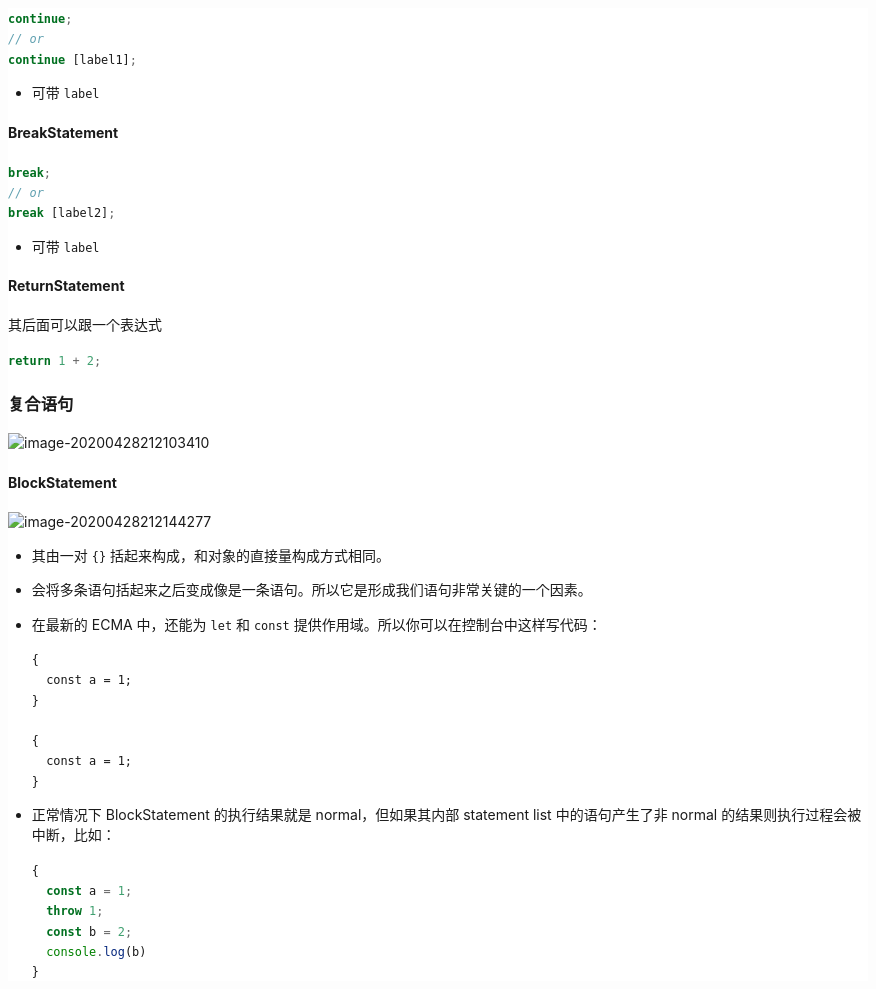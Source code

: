 ```js
continue;
// or
continue [label1];
```

- 可带 `label` 

#### BreakStatement

```js
break;
// or
break [label2];
```

- 可带 `label`

#### ReturnStatement

其后面可以跟一个表达式

```js
return 1 + 2;
```



### 复合语句

![image-20200428212103410](assets/image-20200428212103410-1588080067883.png)

#### BlockStatement

![image-20200428212144277](assets/image-20200428212144277.png)

- 其由一对 `{}` 括起来构成，和对象的直接量构成方式相同。

- 会将多条语句括起来之后变成像是一条语句。所以它是形成我们语句非常关键的一个因素。

- 在最新的 ECMA 中，还能为 `let` 和 `const` 提供作用域。所以你可以在控制台中这样写代码：

  ```JS
  {
    const a = 1;
  }
  
  {
    const a = 1;
  }
  ```

- 正常情况下 BlockStatement 的执行结果就是 normal，但如果其内部 statement list 中的语句产生了非 normal 的结果则执行过程会被中断，比如：

  ```js
  {
    const a = 1;
    throw 1;
    const b = 2;
    console.log(b)
  }
  ```
